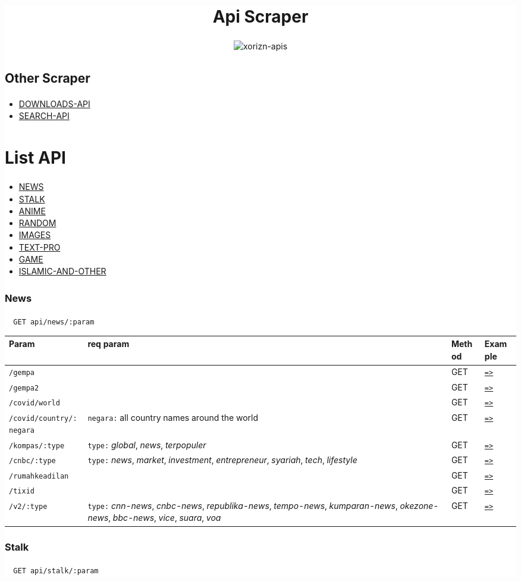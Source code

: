 <div align="center">

<h1>Api Scraper</h1>

![xorizn-apis](https://socialify.git.ci/Xorizn/xorizn-apis/image?description=1&descriptionEditable=This%20is%20a%20scraper%20API%20that%20I%20made%20myself.%20You%20can%20use%20it%20by%20entering%20the%20Vercel%20link%20above%20and%20then%20just%20use%20it.%20Below%20there%20is%20an%20example%20of%20how%20to%20use%20this%20API.&font=Jost&forks=1&issues=1&language=1&logo=https%3A%2F%2Fraw.githubusercontent.com%2FXorizn%2FXorizn%2Fmain%2Fimage%2Fvercel.svg&name=1&owner=1&pattern=Formal%20Invitation&pulls=1&stargazers=1&theme=Light)

</div>

## Other Scraper

- [DOWNLOADS-API](https://github.com/Xorizn/xorizn-downloads)
- [SEARCH-API](#Stalk)

# List API

- [NEWS](#news)
- [STALK](#stalk)
- [ANIME](#anime)
- [RANDOM](#random)
- [IMAGES](#images)
- [TEXT-PRO](#text-pro)
- [GAME](#game)
- [ISLAMIC-AND-OTHER](#islamic-and-other)

### News
```http
  GET api/news/:param
```

| Param                   | req param  | Method | Example     |
| :----------             | :-------   | :--    | :--         |
| `/gempa`                |            | GET    | [`=>`](https://xorizn-apis-v1.vercel.app/api/news/gempa)    |
| `/gempa2`               |            | GET    | [`=>`](https://xorizn-apis-v1.vercel.app/api/news/gempa2)    |
| `/covid/world`          |            | GET    | [`=>`](https://xorizn-apis-v1.vercel.app/api/news/covid/world)    |
| `/covid/country/:negara`| `negara:` all country names around the world| GET    | [`=>`](https://xorizn-apis-v1.vercel.app/api/news/covid/country/indonesia)    |
| `/kompas/:type`         | `type:` *global*, *news*, *terpopuler* | GET    | [`=>`](https://xorizn-apis-v1.vercel.app/api/news/kompas/news)    |
| `/cnbc/:type`           | `type:` *news*, *market*, *investment*, *entrepreneur*, *syariah*, *tech*, *lifestyle* | GET    | [`=>`](https://xorizn-apis-v1.vercel.app/api/news/cnbc/news)    |
| `/rumahkeadilan`        |            | GET    | [`=>`](https://xorizn-apis-v1.vercel.app/api/news/rumahkeadilan)    |
| `/tixid`                |            | GET    | [`=>`](https://xorizn-apis-v1.vercel.app/api/news/tixid)    |
| `/v2/:type`             | `type:` *cnn-news*, *cnbc-news*, *republika-news*, *tempo-news*, *kumparan-news*, *okezone-news*, *bbc-news*, *vice*, *suara*, *voa* | GET    | [`=>`](https://xorizn-apis-v1.vercel.app/api/news/v2/cnn-news)    |

### Stalk
```http
  GET api/stalk/:param
```
